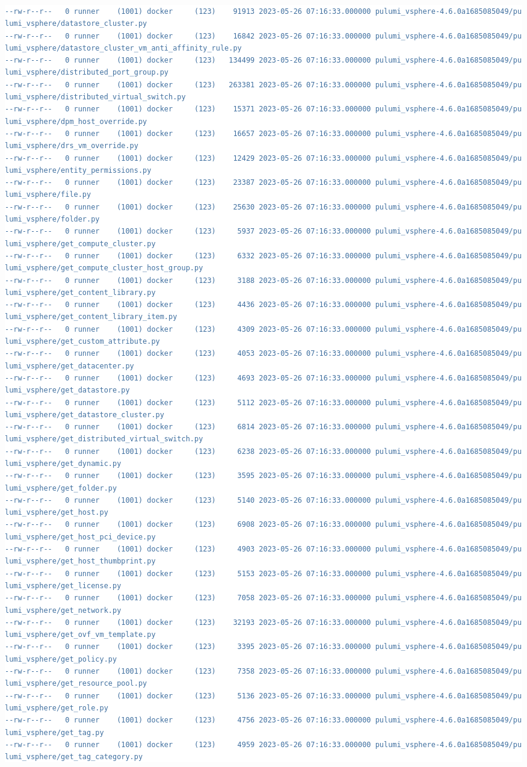 ```diff
--rw-r--r--   0 runner    (1001) docker     (123)    91913 2023-05-26 07:16:33.000000 pulumi_vsphere-4.6.0a1685085049/pulumi_vsphere/datastore_cluster.py
--rw-r--r--   0 runner    (1001) docker     (123)    16842 2023-05-26 07:16:33.000000 pulumi_vsphere-4.6.0a1685085049/pulumi_vsphere/datastore_cluster_vm_anti_affinity_rule.py
--rw-r--r--   0 runner    (1001) docker     (123)   134499 2023-05-26 07:16:33.000000 pulumi_vsphere-4.6.0a1685085049/pulumi_vsphere/distributed_port_group.py
--rw-r--r--   0 runner    (1001) docker     (123)   263381 2023-05-26 07:16:33.000000 pulumi_vsphere-4.6.0a1685085049/pulumi_vsphere/distributed_virtual_switch.py
--rw-r--r--   0 runner    (1001) docker     (123)    15371 2023-05-26 07:16:33.000000 pulumi_vsphere-4.6.0a1685085049/pulumi_vsphere/dpm_host_override.py
--rw-r--r--   0 runner    (1001) docker     (123)    16657 2023-05-26 07:16:33.000000 pulumi_vsphere-4.6.0a1685085049/pulumi_vsphere/drs_vm_override.py
--rw-r--r--   0 runner    (1001) docker     (123)    12429 2023-05-26 07:16:33.000000 pulumi_vsphere-4.6.0a1685085049/pulumi_vsphere/entity_permissions.py
--rw-r--r--   0 runner    (1001) docker     (123)    23387 2023-05-26 07:16:33.000000 pulumi_vsphere-4.6.0a1685085049/pulumi_vsphere/file.py
--rw-r--r--   0 runner    (1001) docker     (123)    25630 2023-05-26 07:16:33.000000 pulumi_vsphere-4.6.0a1685085049/pulumi_vsphere/folder.py
--rw-r--r--   0 runner    (1001) docker     (123)     5937 2023-05-26 07:16:33.000000 pulumi_vsphere-4.6.0a1685085049/pulumi_vsphere/get_compute_cluster.py
--rw-r--r--   0 runner    (1001) docker     (123)     6332 2023-05-26 07:16:33.000000 pulumi_vsphere-4.6.0a1685085049/pulumi_vsphere/get_compute_cluster_host_group.py
--rw-r--r--   0 runner    (1001) docker     (123)     3188 2023-05-26 07:16:33.000000 pulumi_vsphere-4.6.0a1685085049/pulumi_vsphere/get_content_library.py
--rw-r--r--   0 runner    (1001) docker     (123)     4436 2023-05-26 07:16:33.000000 pulumi_vsphere-4.6.0a1685085049/pulumi_vsphere/get_content_library_item.py
--rw-r--r--   0 runner    (1001) docker     (123)     4309 2023-05-26 07:16:33.000000 pulumi_vsphere-4.6.0a1685085049/pulumi_vsphere/get_custom_attribute.py
--rw-r--r--   0 runner    (1001) docker     (123)     4053 2023-05-26 07:16:33.000000 pulumi_vsphere-4.6.0a1685085049/pulumi_vsphere/get_datacenter.py
--rw-r--r--   0 runner    (1001) docker     (123)     4693 2023-05-26 07:16:33.000000 pulumi_vsphere-4.6.0a1685085049/pulumi_vsphere/get_datastore.py
--rw-r--r--   0 runner    (1001) docker     (123)     5112 2023-05-26 07:16:33.000000 pulumi_vsphere-4.6.0a1685085049/pulumi_vsphere/get_datastore_cluster.py
--rw-r--r--   0 runner    (1001) docker     (123)     6814 2023-05-26 07:16:33.000000 pulumi_vsphere-4.6.0a1685085049/pulumi_vsphere/get_distributed_virtual_switch.py
--rw-r--r--   0 runner    (1001) docker     (123)     6238 2023-05-26 07:16:33.000000 pulumi_vsphere-4.6.0a1685085049/pulumi_vsphere/get_dynamic.py
--rw-r--r--   0 runner    (1001) docker     (123)     3595 2023-05-26 07:16:33.000000 pulumi_vsphere-4.6.0a1685085049/pulumi_vsphere/get_folder.py
--rw-r--r--   0 runner    (1001) docker     (123)     5140 2023-05-26 07:16:33.000000 pulumi_vsphere-4.6.0a1685085049/pulumi_vsphere/get_host.py
--rw-r--r--   0 runner    (1001) docker     (123)     6908 2023-05-26 07:16:33.000000 pulumi_vsphere-4.6.0a1685085049/pulumi_vsphere/get_host_pci_device.py
--rw-r--r--   0 runner    (1001) docker     (123)     4903 2023-05-26 07:16:33.000000 pulumi_vsphere-4.6.0a1685085049/pulumi_vsphere/get_host_thumbprint.py
--rw-r--r--   0 runner    (1001) docker     (123)     5153 2023-05-26 07:16:33.000000 pulumi_vsphere-4.6.0a1685085049/pulumi_vsphere/get_license.py
--rw-r--r--   0 runner    (1001) docker     (123)     7058 2023-05-26 07:16:33.000000 pulumi_vsphere-4.6.0a1685085049/pulumi_vsphere/get_network.py
--rw-r--r--   0 runner    (1001) docker     (123)    32193 2023-05-26 07:16:33.000000 pulumi_vsphere-4.6.0a1685085049/pulumi_vsphere/get_ovf_vm_template.py
--rw-r--r--   0 runner    (1001) docker     (123)     3395 2023-05-26 07:16:33.000000 pulumi_vsphere-4.6.0a1685085049/pulumi_vsphere/get_policy.py
--rw-r--r--   0 runner    (1001) docker     (123)     7358 2023-05-26 07:16:33.000000 pulumi_vsphere-4.6.0a1685085049/pulumi_vsphere/get_resource_pool.py
--rw-r--r--   0 runner    (1001) docker     (123)     5136 2023-05-26 07:16:33.000000 pulumi_vsphere-4.6.0a1685085049/pulumi_vsphere/get_role.py
--rw-r--r--   0 runner    (1001) docker     (123)     4756 2023-05-26 07:16:33.000000 pulumi_vsphere-4.6.0a1685085049/pulumi_vsphere/get_tag.py
--rw-r--r--   0 runner    (1001) docker     (123)     4959 2023-05-26 07:16:33.000000 pulumi_vsphere-4.6.0a1685085049/pulumi_vsphere/get_tag_category.py
```